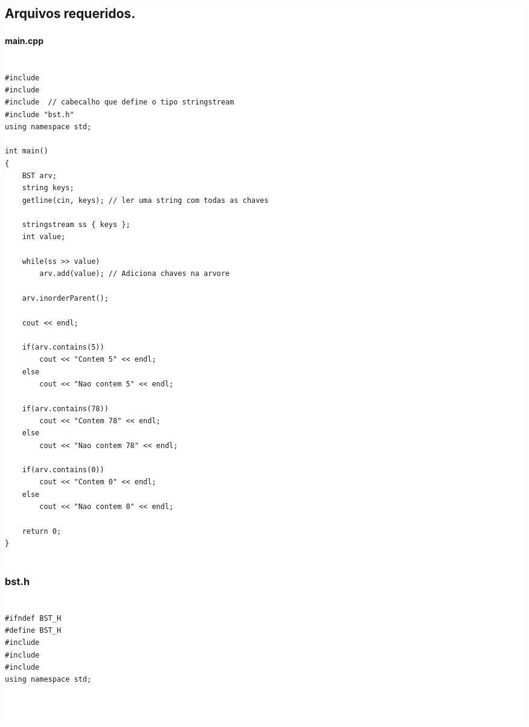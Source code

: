 ## Arquivos requeridos.

#### main.cpp
<pre>
<code>
#include <iostream>
#include <string>
#include <sstream> // cabecalho que define o tipo stringstream
#include "bst.h"
using namespace std;

int main()
{
    BST arv;
    string keys;
    getline(cin, keys); // ler uma string com todas as chaves

    stringstream ss { keys };
    int value;

    while(ss >> value) 
        arv.add(value); // Adiciona chaves na arvore

    arv.inorderParent();

    cout << endl;

    if(arv.contains(5))
        cout << "Contem 5" << endl;
    else
        cout << "Nao contem 5" << endl;

    if(arv.contains(78))
        cout << "Contem 78" << endl;
    else
        cout << "Nao contem 78" << endl;

    if(arv.contains(0))
        cout << "Contem 0" << endl;
    else
        cout << "Nao contem 0" << endl;
    
    return 0;
}
</code>
</pre>

### bst.h
<pre>
<code>
#ifndef BST_H
#define BST_H
#include <iostream>
#include <stack>
#include <string>
using namespace std;
